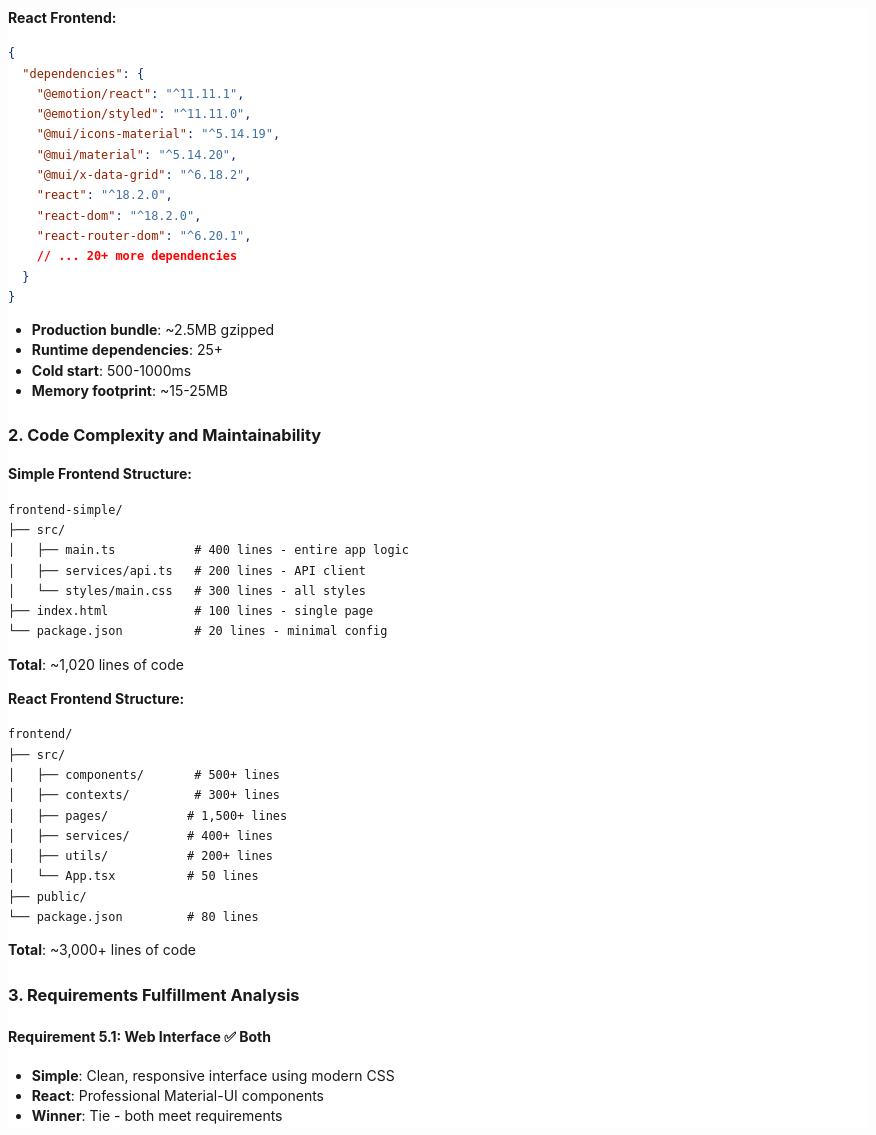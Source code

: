 **React Frontend:**
```json
{
  "dependencies": {
    "@emotion/react": "^11.11.1",
    "@emotion/styled": "^11.11.0",
    "@mui/icons-material": "^5.14.19",
    "@mui/material": "^5.14.20",
    "@mui/x-data-grid": "^6.18.2",
    "react": "^18.2.0",
    "react-dom": "^18.2.0",
    "react-router-dom": "^6.20.1",
    // ... 20+ more dependencies
  }
}
```
- **Production bundle**: ~2.5MB gzipped
- **Runtime dependencies**: 25+
- **Cold start**: 500-1000ms
- **Memory footprint**: ~15-25MB

### 2. Code Complexity and Maintainability

**Simple Frontend Structure:**
```
frontend-simple/
├── src/
│   ├── main.ts           # 400 lines - entire app logic
│   ├── services/api.ts   # 200 lines - API client
│   └── styles/main.css   # 300 lines - all styles
├── index.html            # 100 lines - single page
└── package.json          # 20 lines - minimal config
```
**Total**: ~1,020 lines of code

**React Frontend Structure:**
```
frontend/
├── src/
│   ├── components/       # 500+ lines
│   ├── contexts/         # 300+ lines
│   ├── pages/           # 1,500+ lines
│   ├── services/        # 400+ lines
│   ├── utils/           # 200+ lines
│   └── App.tsx          # 50 lines
├── public/
└── package.json         # 80 lines
```
**Total**: ~3,000+ lines of code

### 3. Requirements Fulfillment Analysis

#### Requirement 5.1: Web Interface ✅ Both
- **Simple**: Clean, responsive interface using modern CSS
- **React**: Professional Material-UI components
- **Winner**: Tie - both meet requirements
